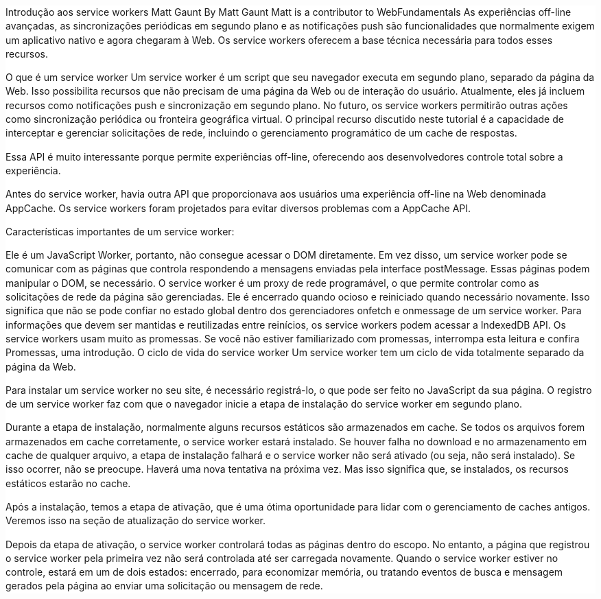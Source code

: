﻿Introdução aos service workers
Matt Gaunt
By Matt Gaunt
Matt is a contributor to WebFundamentals
As experiências off-line avançadas, as sincronizações periódicas em segundo plano e as notificações push são funcionalidades que normalmente exigem um aplicativo nativo e agora chegaram à Web. Os service workers oferecem a base técnica necessária para todos esses recursos.

O que é um service worker
Um service worker é um script que seu navegador executa em segundo plano, separado da página da Web. Isso possibilita recursos que não precisam de uma página da Web ou de interação do usuário. Atualmente, eles já incluem recursos como notificações push e sincronização em segundo plano. No futuro, os service workers permitirão outras ações como sincronização periódica ou fronteira geográfica virtual. O principal recurso discutido neste tutorial é a capacidade de interceptar e gerenciar solicitações de rede, incluindo o gerenciamento programático de um cache de respostas.

Essa API é muito interessante porque permite experiências off-line, oferecendo aos desenvolvedores controle total sobre a experiência.

Antes do service worker, havia outra API que proporcionava aos usuários uma experiência off-line na Web denominada AppCache. Os service workers foram projetados para evitar diversos problemas com a AppCache API.

Características importantes de um service worker:

Ele é um JavaScript Worker, portanto, não consegue acessar o DOM diretamente. Em vez disso, um service worker pode se comunicar com as páginas que controla respondendo a mensagens enviadas pela interface postMessage. Essas páginas podem manipular o DOM, se necessário.
O service worker é um proxy de rede programável, o que permite controlar como as solicitações de rede da página são gerenciadas.
Ele é encerrado quando ocioso e reiniciado quando necessário novamente. Isso significa que não se pode confiar no estado global dentro dos gerenciadores onfetch e onmessage de um service worker. Para informações que devem ser mantidas e reutilizadas entre reinícios, os service workers podem acessar a IndexedDB API.
Os service workers usam muito as promessas. Se você não estiver familiarizado com promessas, interrompa esta leitura e confira Promessas, uma introdução.
O ciclo de vida do service worker
Um service worker tem um ciclo de vida totalmente separado da página da Web.

Para instalar um service worker no seu site, é necessário registrá-lo, o que pode ser feito no JavaScript da sua página. O registro de um service worker faz com que o navegador inicie a etapa de instalação do service worker em segundo plano.

Durante a etapa de instalação, normalmente alguns recursos estáticos são armazenados em cache. Se todos os arquivos forem armazenados em cache corretamente, o service worker estará instalado. Se houver falha no download e no armazenamento em cache de qualquer arquivo, a etapa de instalação falhará e o service worker não será ativado (ou seja, não será instalado). Se isso ocorrer, não se preocupe. Haverá uma nova tentativa na próxima vez. Mas isso significa que, se instalados, os recursos estáticos estarão no cache.

Após a instalação, temos a etapa de ativação, que é uma ótima oportunidade para lidar com o gerenciamento de caches antigos. Veremos isso na seção de atualização do service worker.

Depois da etapa de ativação, o service worker controlará todas as páginas dentro do escopo. No entanto, a página que registrou o service worker pela primeira vez não será controlada até ser carregada novamente. Quando o service worker estiver no controle, estará em um de dois estados: encerrado, para economizar memória, ou tratando eventos de busca e mensagem gerados pela página ao enviar uma solicitação ou mensagem de rede.
